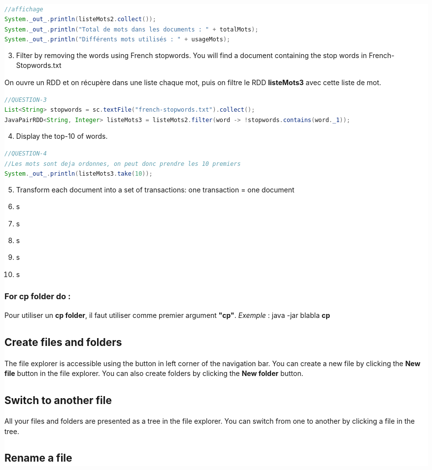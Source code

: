 ```java
//affichage
System._out_.println(listeMots2.collect());
System._out_.println("Total de mots dans les documents : " + totalMots);
System._out_.println("Différents mots utilisés : " + usageMots);
```
3. Filter by removing the words using French stopwords. You will find a document containing the stop words in French-Stopwords.txt

On ouvre un RDD et on récupère dans une liste chaque mot, puis on filtre le RDD **listeMots3** avec cette liste de mot.
```java
//QUESTION-3
List<String> stopwords = sc.textFile("french-stopwords.txt").collect();
JavaPairRDD<String, Integer> listeMots3 = listeMots2.filter(word -> !stopwords.contains(word._1));
```
4. Display the top-10 of words.

```java
//QUESTION-4
//Les mots sont deja ordonnes, on peut donc prendre les 10 premiers
System._out_.println(listeMots3.take(10));
```

5. Transform each document into a set of transactions: one transaction = one document

6. s

7. s

8. s

9. s
 
10. s

### For cp folder do : 

Pour utiliser un **cp folder**, il faut utiliser comme premier argument **"cp"**.
*Exemple* : java -jar blabla **cp**



## Create files and folders

The file explorer is accessible using the button in left corner of the navigation bar. You can create a new file by clicking the **New file** button in the file explorer. You can also create folders by clicking the **New folder** button.

## Switch to another file

All your files and folders are presented as a tree in the file explorer. You can switch from one to another by clicking a file in the tree.

## Rename a file
